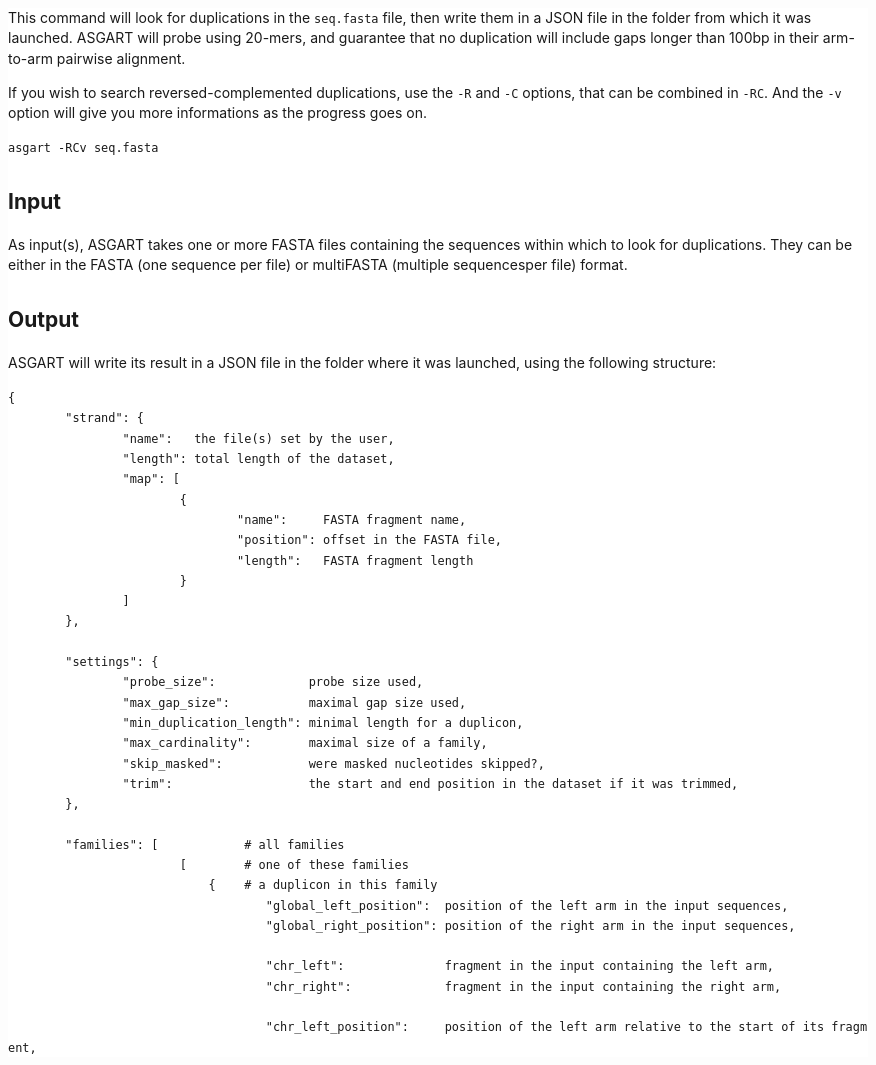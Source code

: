 This command will look for duplications in the `seq.fasta` file, then
write them in a JSON file in the folder from which it was launched. ASGART
will probe using 20-mers, and guarantee that no duplication will
include gaps longer than 100bp in their arm-to-arm pairwise alignment.

If you wish to search reversed-complemented duplications, use the
`-R` and `-C` options, that can be combined in `-RC`. And the `-v`
option will give you more informations as the progress goes on.

```
asgart -RCv seq.fasta
```

## Input

As input(s), ASGART takes one or more FASTA files containing the
sequences within which to look for duplications. They can be either in
the FASTA (one sequence per file) or multiFASTA (multiple sequencesper
file) format.

## Output

ASGART will write its result in a JSON file in the folder
where it was launched, using the following structure:

```
{
        "strand": {
                "name":   the file(s) set by the user,
                "length": total length of the dataset,
                "map": [
                        {
                                "name":     FASTA fragment name,
                                "position": offset in the FASTA file,
                                "length":   FASTA fragment length
                        }
                ]
        },

        "settings": {
                "probe_size":             probe size used,
                "max_gap_size":           maximal gap size used,
                "min_duplication_length": minimal length for a duplicon,
                "max_cardinality":        maximal size of a family,
                "skip_masked":            were masked nucleotides skipped?,
                "trim":                   the start and end position in the dataset if it was trimmed,
        },

        "families": [            # all families
                        [        # one of these families
                            {    # a duplicon in this family
                                    "global_left_position":  position of the left arm in the input sequences,
                                    "global_right_position": position of the right arm in the input sequences,

                                    "chr_left":              fragment in the input containing the left arm,
                                    "chr_right":             fragment in the input containing the right arm,

                                    "chr_left_position":     position of the left arm relative to the start of its fragment,
```